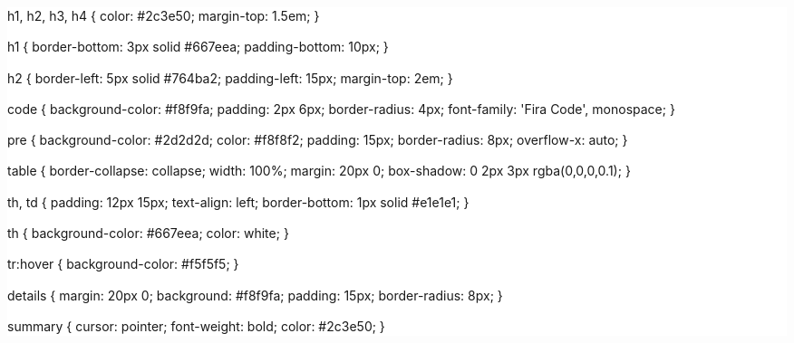 h1, h2, h3, h4 {
  color: #2c3e50;
  margin-top: 1.5em;
}

h1 {
  border-bottom: 3px solid #667eea;
  padding-bottom: 10px;
}

h2 {
  border-left: 5px solid #764ba2;
  padding-left: 15px;
  margin-top: 2em;
}

code {
  background-color: #f8f9fa;
  padding: 2px 6px;
  border-radius: 4px;
  font-family: 'Fira Code', monospace;
}

pre {
  background-color: #2d2d2d;
  color: #f8f8f2;
  padding: 15px;
  border-radius: 8px;
  overflow-x: auto;
}

table {
  border-collapse: collapse;
  width: 100%;
  margin: 20px 0;
  box-shadow: 0 2px 3px rgba(0,0,0,0.1);
}

th, td {
  padding: 12px 15px;
  text-align: left;
  border-bottom: 1px solid #e1e1e1;
}

th {
  background-color: #667eea;
  color: white;
}

tr:hover {
  background-color: #f5f5f5;
}

details {
  margin: 20px 0;
  background: #f8f9fa;
  padding: 15px;
  border-radius: 8px;
}

summary {
  cursor: pointer;
  font-weight: bold;
  color: #2c3e50;
}
</style>
